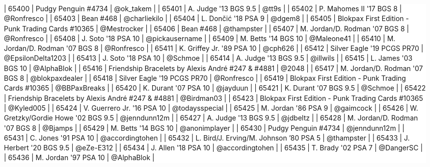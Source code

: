 | 65400 |  Pudgy Penguin #4734 | \@ok_takem |
| 65401 |  A. Judge &#039;13 BGS 9.5 | \@tt9s |
| 65402 |  P. Mahomes II &#039;17 BGS 8 | \@Ronfresco |
| 65403 |  Bean #468 | \@charliekilo |
| 65404 |  L. Dončić &#039;18 PSA 9 | \@dgem8 |
| 65405 |  Blokpax First Edition - Punk Trading Cards #10365 | \@Mestrocker |
| 65406 |  Bean #468 | \@thampster |
| 65407 |  M. Jordan/D. Rodman &#039;07 BGS 8 | \@Ronfresco |
| 65408 |  J. Soto &#039;18 PSA 10 | \@pickausername |
| 65409 |  M. Betts &#039;14 BGS 10 | \@Maleone41 |
| 65410 |  M. Jordan/D. Rodman &#039;07 BGS 8 | \@Ronfresco |
| 65411 |  K. Griffey Jr. &#039;89 PSA 10 | \@cph626 |
| 65412 |  Silver Eagle &#039;19 PCGS PR70 | \@EpsilonDelta1203 |
| 65413 |  J. Soto &#039;18 PSA 10 | \@Schmoe |
| 65414 |  A. Judge &#039;13 BGS 9.5 | \@illwils |
| 65415 |  L. James &#039;03 BGS 10 | \@AlphaBlok |
| 65416 |  Friendship Bracelets by Alexis André #247 &amp; #4881 | \@2048 |
| 65417 |  M. Jordan/D. Rodman &#039;07 BGS 8 | \@blokpaxdealer |
| 65418 |  Silver Eagle &#039;19 PCGS PR70 | \@Ronfresco |
| 65419 |  Blokpax First Edition - Punk Trading Cards #10365 | \@BBPaxBreaks |
| 65420 |  K. Durant &#039;07 PSA 10 | \@jayduun |
| 65421 |  K. Durant &#039;07 BGS 9.5 | \@Schmoe |
| 65422 |  Friendship Bracelets by Alexis André #247 &amp; #4881 | \@Birdman03 |
| 65423 |  Blokpax First Edition - Punk Trading Cards #10365 | \@Kyled005 |
| 65424 |  V. Guerrero Jr. &#039;16 PSA 10 | \@todaysspecial |
| 65425 |  M. Jordan &#039;86 PSA 9 | \@gaimcock |
| 65426 |  W. Gretzky/Gordie Howe &#039;02 BGS 9.5 | \@jenndunn12m |
| 65427 |  A. Judge &#039;13 BGS 9.5 | \@jdbeltz |
| 65428 |  M. Jordan/D. Rodman &#039;07 BGS 8 | \@Bjamps |
| 65429 |  M. Betts &#039;14 BGS 10 | \@anonimplayer |
| 65430 |  Pudgy Penguin #4734 | \@jenndunn12m |
| 65431 |  C. Jones &#039;91 PSA 10 | \@accordingtohen |
| 65432 |  L. Bird/J. Erving/M. Johnson ’80 PSA 5 | \@thampster |
| 65433 |  J. Herbert &#039;20 BGS 9.5 | \@eZe-E312 |
| 65434 |  J. Allen &#039;18 PSA 10 | \@accordingtohen |
| 65435 |  T. Brady &#039;02 PSA 7 | \@DangerSC |
| 65436 |  M. Jordan &#039;97 PSA 10 | \@AlphaBlok |
